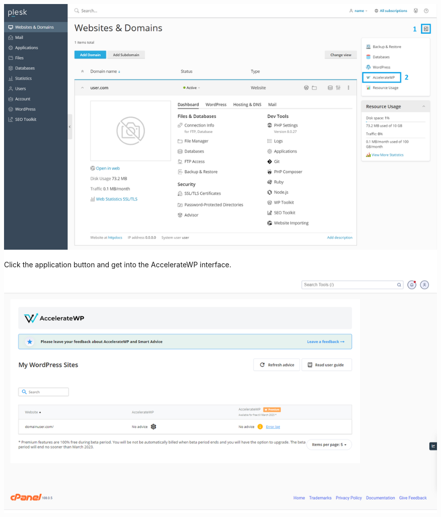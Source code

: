 ![](/images/AWPPlesk.png)

Click the application button and get into the AccelerateWP interface.

![](./images/AWPUserUI.png)
